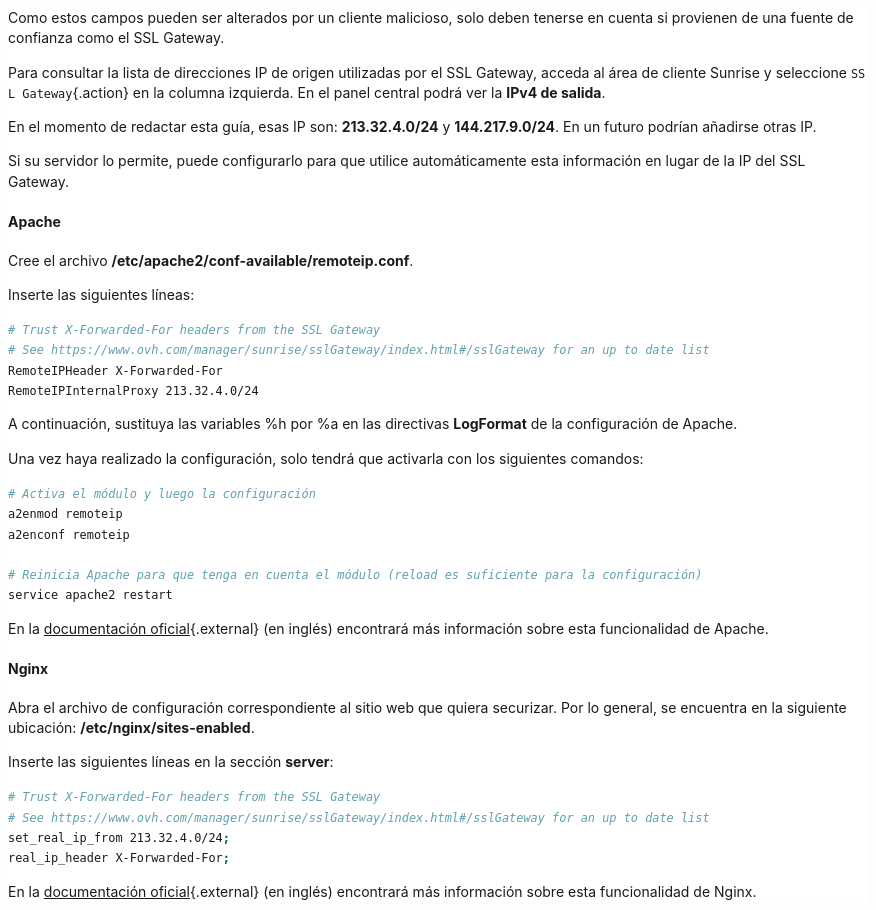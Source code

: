 Como estos campos pueden ser alterados por un cliente malicioso, solo deben tenerse en cuenta si provienen de una fuente de confianza como el SSL Gateway.

Para consultar la lista de direcciones IP de origen utilizadas por el SSL Gateway, acceda al área de cliente Sunrise y seleccione `SSL Gateway`{.action} en la columna izquierda. En el panel central podrá ver la **IPv4 de salida**.

En el momento de redactar esta guía, esas IP son: **213.32.4.0/24** y **144.217.9.0/24**. En un futuro podrían añadirse otras IP.

Si su servidor lo permite, puede configurarlo para que utilice automáticamente esta información en lugar de la IP del SSL Gateway.

#### Apache
Cree el archivo **/etc/apache2/conf-available/remoteip.conf**.

Inserte las siguientes líneas:

```bash
# Trust X-Forwarded-For headers from the SSL Gateway
# See https://www.ovh.com/manager/sunrise/sslGateway/index.html#/sslGateway for an up to date list
RemoteIPHeader X-Forwarded-For
RemoteIPInternalProxy 213.32.4.0/24
```

A continuación, sustituya las variables %h por %a en las directivas **LogFormat** de la configuración de Apache.

Una vez haya realizado la configuración, solo tendrá que activarla con los siguientes comandos:

```bash
# Activa el módulo y luego la configuración
a2enmod remoteip
a2enconf remoteip

# Reinicia Apache para que tenga en cuenta el módulo (reload es suficiente para la configuración)
service apache2 restart
```

En la [documentación oficial](https://httpd.apache.org/docs/current/es/mod/mod_remoteip.html){.external} (en inglés) encontrará más información sobre esta funcionalidad de Apache.

#### Nginx
Abra el archivo de configuración correspondiente al sitio web que quiera securizar. Por lo general, se encuentra en la siguiente ubicación: **/etc/nginx/sites-enabled**.

Inserte las siguientes líneas en la sección **server**:

```bash
# Trust X-Forwarded-For headers from the SSL Gateway
# See https://www.ovh.com/manager/sunrise/sslGateway/index.html#/sslGateway for an up to date list
set_real_ip_from 213.32.4.0/24;
real_ip_header X-Forwarded-For;
```

En la [documentación oficial](http://nginx.org/en/docs/http/ngx_http_realip_module.html){.external} (en inglés) encontrará más información sobre esta funcionalidad de Nginx.
